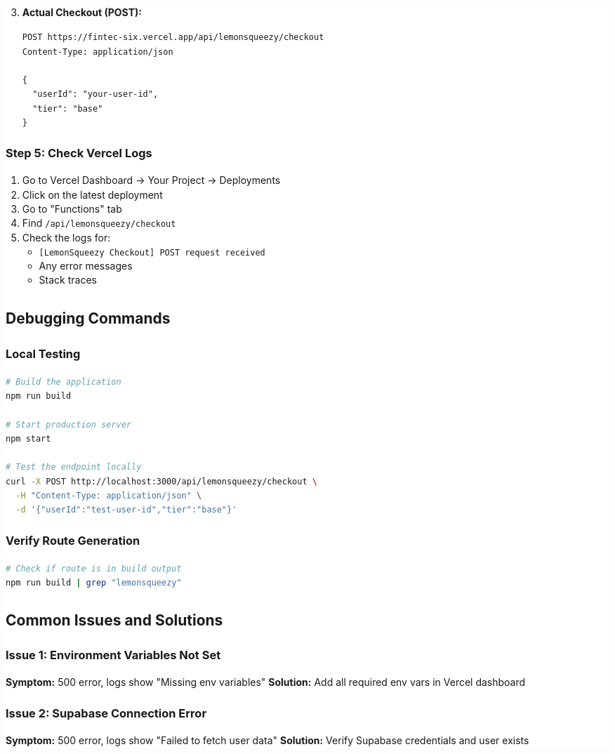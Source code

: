 3. **Actual Checkout (POST):**
   ```
   POST https://fintec-six.vercel.app/api/lemonsqueezy/checkout
   Content-Type: application/json
   
   {
     "userId": "your-user-id",
     "tier": "base"
   }
   ```

### Step 5: Check Vercel Logs
1. Go to Vercel Dashboard → Your Project → Deployments
2. Click on the latest deployment
3. Go to "Functions" tab
4. Find `/api/lemonsqueezy/checkout`
5. Check the logs for:
   - `[LemonSqueezy Checkout] POST request received`
   - Any error messages
   - Stack traces

## Debugging Commands

### Local Testing
```bash
# Build the application
npm run build

# Start production server
npm start

# Test the endpoint locally
curl -X POST http://localhost:3000/api/lemonsqueezy/checkout \
  -H "Content-Type: application/json" \
  -d '{"userId":"test-user-id","tier":"base"}'
```

### Verify Route Generation
```bash
# Check if route is in build output
npm run build | grep "lemonsqueezy"
```

## Common Issues and Solutions

### Issue 1: Environment Variables Not Set
**Symptom:** 500 error, logs show "Missing env variables"
**Solution:** Add all required env vars in Vercel dashboard

### Issue 2: Supabase Connection Error
**Symptom:** 500 error, logs show "Failed to fetch user data"
**Solution:** Verify Supabase credentials and user exists

